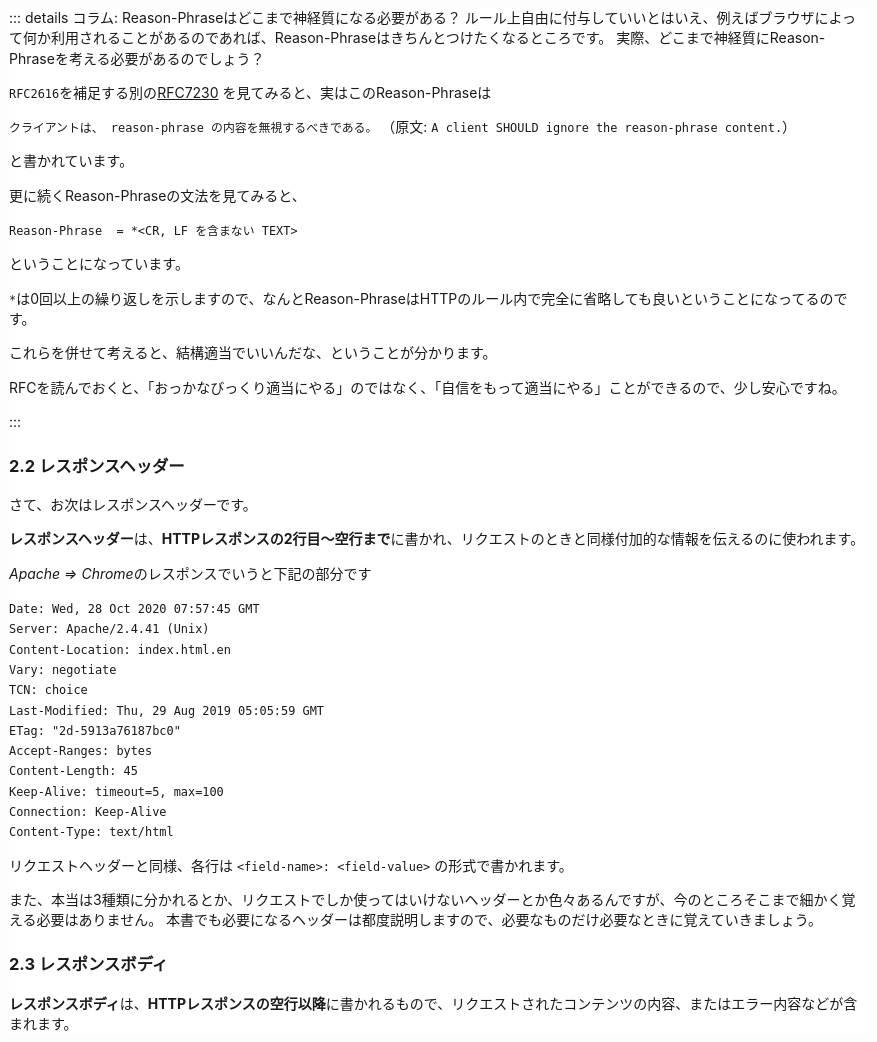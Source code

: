 ::: details コラム: Reason-Phraseはどこまで神経質になる必要がある？
ルール上自由に付与していいとはいえ、例えばブラウザによって何か利用されることがあるのであれば、Reason-Phraseはきちんとつけたくなるところです。
実際、どこまで神経質にReason-Phraseを考える必要があるのでしょう？

`RFC2616`を補足する別の[RFC7230](https://triple-underscore.github.io/RFC7230-ja.html#section-3.1.2) を見てみると、実はこのReason-Phraseは

`クライアントは、 reason-phrase の内容を無視するべきである。` 
（原文: `A client SHOULD ignore the reason-phrase content.`）

と書かれています。

更に続くReason-Phraseの文法を見てみると、
```
Reason-Phrase  = *<CR, LF を含まない TEXT>
```
ということになっています。

`*`は0回以上の繰り返しを示しますので、なんとReason-PhraseはHTTPのルール内で完全に省略しても良いということになってるのです。

これらを併せて考えると、結構適当でいいんだな、ということが分かります。

RFCを読んでおくと、「おっかなびっくり適当にやる」のではなく、「自信をもって適当にやる」ことができるので、少し安心ですね。

:::

### 2.2 レスポンスヘッダー
さて、お次はレスポンスヘッダーです。

**レスポンスヘッダー**は、**HTTPレスポンスの2行目〜空行まで**に書かれ、リクエストのときと同様付加的な情報を伝えるのに使われます。

*Apache => Chrome*のレスポンスでいうと下記の部分です

```http
Date: Wed, 28 Oct 2020 07:57:45 GMT
Server: Apache/2.4.41 (Unix)
Content-Location: index.html.en
Vary: negotiate
TCN: choice
Last-Modified: Thu, 29 Aug 2019 05:05:59 GMT
ETag: "2d-5913a76187bc0"
Accept-Ranges: bytes
Content-Length: 45
Keep-Alive: timeout=5, max=100
Connection: Keep-Alive
Content-Type: text/html
```

リクエストヘッダーと同様、各行は
`<field-name>: <field-value>`
の形式で書かれます。

また、本当は3種類に分かれるとか、リクエストでしか使ってはいけないヘッダーとか色々あるんですが、今のところそこまで細かく覚える必要はありません。
本書でも必要になるヘッダーは都度説明しますので、必要なものだけ必要なときに覚えていきましょう。

### 2.3 レスポンスボディ

**レスポンスボディ**は、**HTTPレスポンスの空行以降**に書かれるもので、リクエストされたコンテンツの内容、またはエラー内容などが含まれます。
